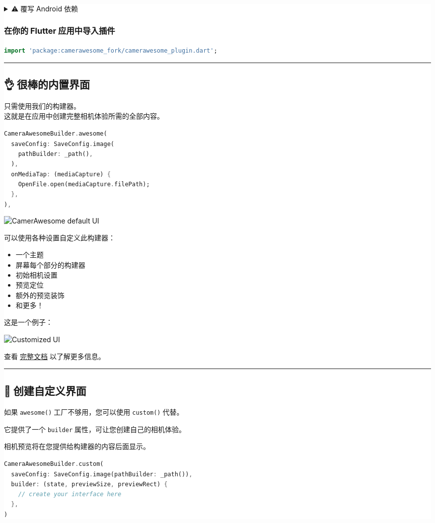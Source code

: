 <details><summary>⚠️ 覆写 Android 依赖</summary></details>

### 在你的 Flutter 应用中导入插件

```dart
import 'package:camerawesome_fork/camerawesome_plugin.dart';
```

---

## 👌 很棒的内置界面

只需使用我们的构建器。 <br>
这就是在应用中创建完整相机体验所需的全部内容。

```dart
CameraAwesomeBuilder.awesome(
  saveConfig: SaveConfig.image(
    pathBuilder: _path(),
  ),
  onMediaTap: (mediaCapture) {
    OpenFile.open(mediaCapture.filePath);
  },
),
```

![CamerAwesome default UI](docs/img/base_awesome_ui.jpg)

可以使用各种设置自定义此构建器：

- 一个主题
- 屏幕每个部分的构建器
- 初始相机设置
- 预览定位
- 额外的预览装饰
- 和更多！

这是一个例子：

![Customized UI](docs/img/custom_awesome_ui.jpg)

查看 [完整文档](https://docs.page/Apparence-io/camera_awesome/getting_started/awesome-ui) 以了解更多信息。

---

## 🎨 创建自定义界面

如果 `awesome()` 工厂不够用，您可以使用 `custom()` 代替。

它提供了一个 `builder` 属性，可让您创建自己的相机体验。 <br>

相机预览将在您提供给构建器的内容后面显示。

```dart
CameraAwesomeBuilder.custom(
  saveConfig: SaveConfig.image(pathBuilder: _path()),
  builder: (state, previewSize, previewRect) {
    // create your interface here
  },
)
```

